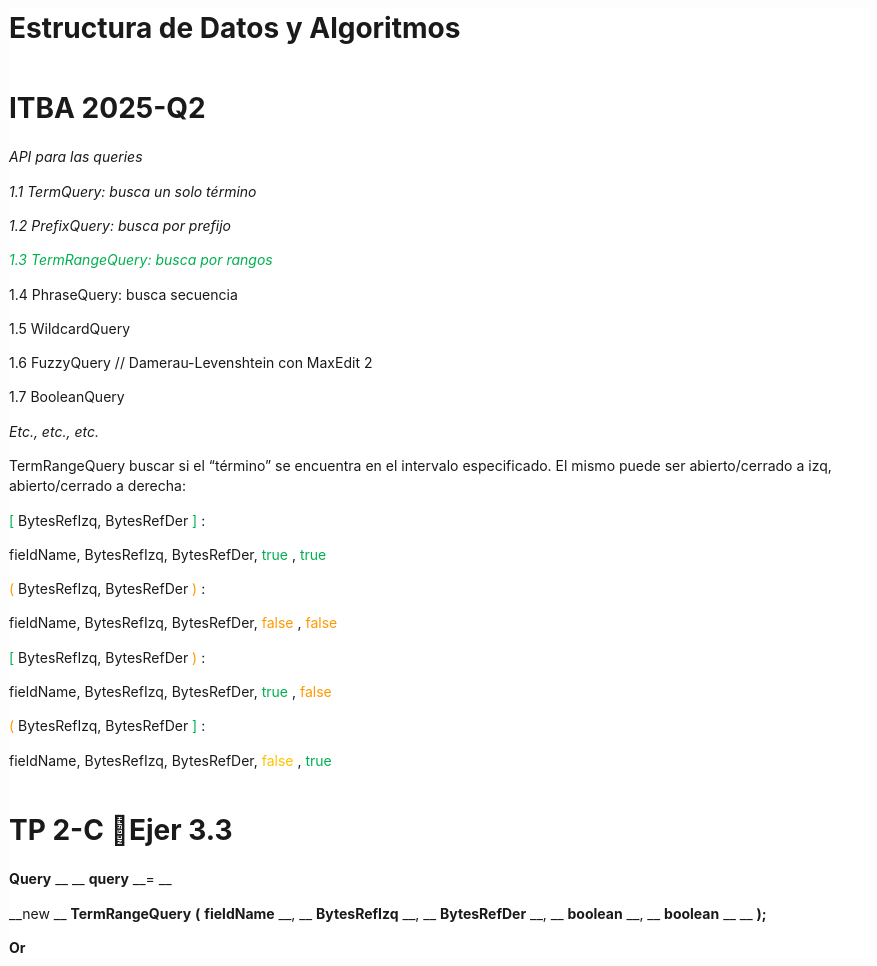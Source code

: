 # Estructura de Datos y Algoritmos

# ITBA     2025-Q2

_API para las queries_

_1\.1 	TermQuery: busca un solo término_

_1\.2 	PrefixQuery: busca por prefijo_

<span style="color:#00b050"> _1\.3 	TermRangeQuery: busca por rangos_ </span>

1\.4 	PhraseQuery: busca secuencia

1\.5 	 WildcardQuery

1\.6 	FuzzyQuery // Damerau\-Levenshtein con MaxEdit 2

1\.7 	BooleanQuery

_Etc\.\, etc\.\,  etc\._

TermRangeQuery  buscar si el “término” se encuentra en el intervalo especificado\. El mismo puede ser abierto/cerrado a izq\, abierto/cerrado a derecha:

<span style="color:#00b050">\[</span> BytesRefIzq\, BytesRefDer <span style="color:#00b050">\]</span> :

fieldName\,  BytesRefIzq\, BytesRefDer\,  <span style="color:#00b050">true</span> \,  <span style="color:#00b050">true</span>

<span style="color:#ff9900">\(</span> BytesRefIzq\, BytesRefDer <span style="color:#ff9900">\)</span> :

fieldName\,  BytesRefIzq\, BytesRefDer\,  <span style="color:#ff9900">false</span> \,  <span style="color:#ff9900">false</span>

<span style="color:#00b050">\[</span> BytesRefIzq\, BytesRefDer <span style="color:#ff9900">\)</span> :

fieldName\,  BytesRefIzq\, BytesRefDer\,  <span style="color:#00b050">true</span> \,  <span style="color:#ff9900">false</span>

<span style="color:#ff9900">\(</span> BytesRefIzq\, BytesRefDer <span style="color:#00b050">\]</span> :

fieldName\,  BytesRefIzq\, BytesRefDer\,  <span style="color:#ffc000">false</span> \,  <span style="color:#00b050">true</span>

# TP 2-C Ejer 3.3

__Query__  __ __  __query__  __= __

__new __  __TermRangeQuery__  __\(__  __fieldName__  __\, __  __BytesRefIzq__  __\, __  __BytesRefDer__  __\, __  __boolean__  __\, __  __boolean__  __ __  __\);__

__Or__
